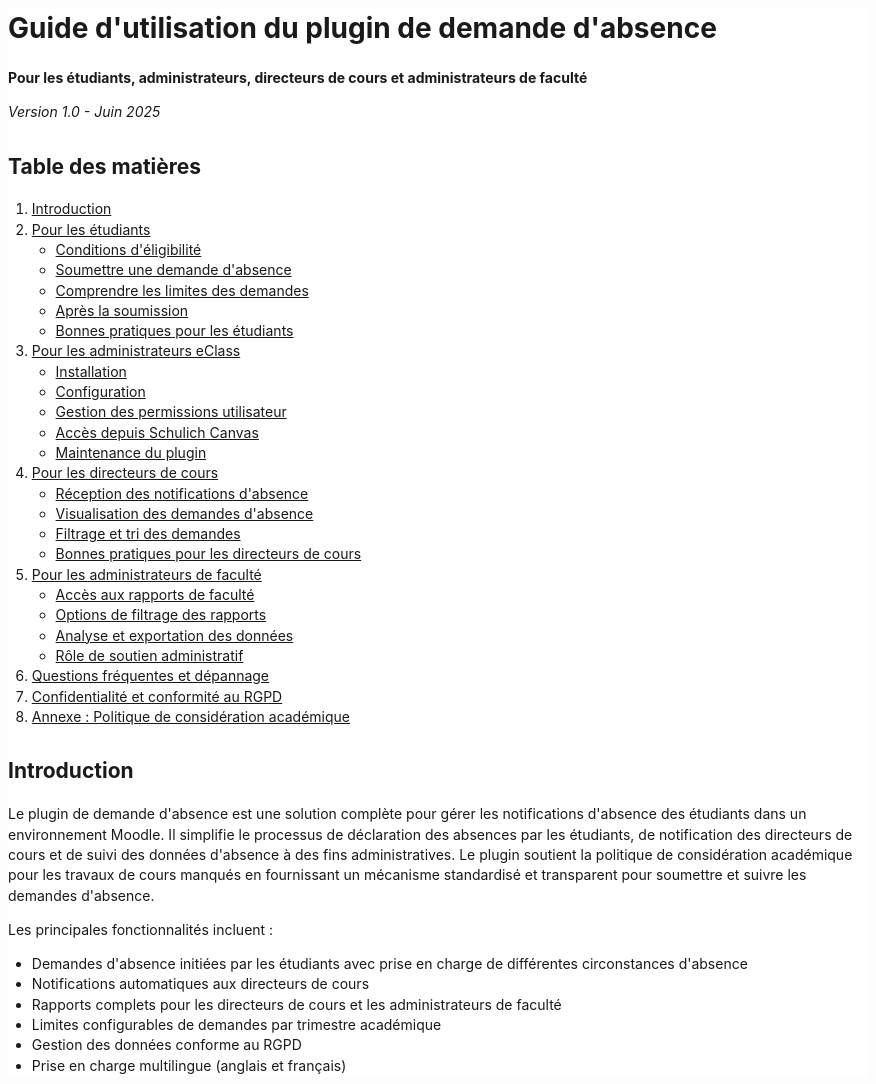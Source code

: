 # Guide d'utilisation du plugin de demande d'absence

**Pour les étudiants, administrateurs, directeurs de cours et administrateurs de faculté**

*Version 1.0 - Juin 2025*

## Table des matières

1. [Introduction](#introduction)
2. [Pour les étudiants](#pour-les-etudiants)
   - [Conditions d'éligibilité](#conditions-deligibilite)
   - [Soumettre une demande d'absence](#soumettre-une-demande-dabsence)
   - [Comprendre les limites des demandes](#comprendre-les-limites-des-demandes)
   - [Après la soumission](#apres-la-soumission)
   - [Bonnes pratiques pour les étudiants](#bonnes-pratiques-pour-les-etudiants)
3. [Pour les administrateurs eClass](#pour-les-administrateurs-eclass)
   - [Installation](#installation)
   - [Configuration](#configuration)
   - [Gestion des permissions utilisateur](#gestion-des-permissions-utilisateur)
   - [Accès depuis Schulich Canvas](#acces-depuis-schulich-canvas)
   - [Maintenance du plugin](#maintenance-du-plugin)
4. [Pour les directeurs de cours](#pour-les-directeurs-de-cours)
   - [Réception des notifications d'absence](#reception-des-notifications-dabsence)
   - [Visualisation des demandes d'absence](#visualisation-des-demandes-dabsence)
   - [Filtrage et tri des demandes](#filtrage-et-tri-des-demandes)
   - [Bonnes pratiques pour les directeurs de cours](#bonnes-pratiques-pour-les-directeurs-de-cours)
5. [Pour les administrateurs de faculté](#pour-les-administrateurs-de-faculte)
   - [Accès aux rapports de faculté](#acces-aux-rapports-de-faculte)
   - [Options de filtrage des rapports](#options-de-filtrage-des-rapports)
   - [Analyse et exportation des données](#analyse-et-exportation-des-donnees)
   - [Rôle de soutien administratif](#role-de-soutien-administratif)
6. [Questions fréquentes et dépannage](#questions-frequentes-et-depannage)
7. [Confidentialité et conformité au RGPD](#confidentialite-et-conformite-au-rgpd)
8. [Annexe : Politique de considération académique](#annexe--politique-de-consideration-academique)

## Introduction

Le plugin de demande d'absence est une solution complète pour gérer les notifications d'absence des étudiants dans un environnement Moodle. Il simplifie le processus de déclaration des absences par les étudiants, de notification des directeurs de cours et de suivi des données d'absence à des fins administratives. Le plugin soutient la politique de considération académique pour les travaux de cours manqués en fournissant un mécanisme standardisé et transparent pour soumettre et suivre les demandes d'absence.

Les principales fonctionnalités incluent :
- Demandes d'absence initiées par les étudiants avec prise en charge de différentes circonstances d'absence
- Notifications automatiques aux directeurs de cours
- Rapports complets pour les directeurs de cours et les administrateurs de faculté
- Limites configurables de demandes par trimestre académique
- Gestion des données conforme au RGPD
- Prise en charge multilingue (anglais et français)
